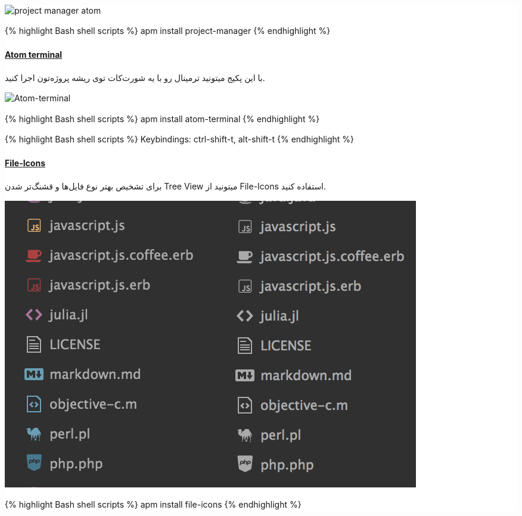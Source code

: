 ![project manager atom](https://i.github-camo.com/9f58c50dd32d6173bb555f1a0ca08c713d8a2f2a/68747470733a2f2f7261772e6769746875622e636f6d2f64616e69656c62726f64696e2f61746f6d2d70726f6a6563742d6d616e616765722f6d61737465722f70726f6a6563742d6d616e616765722e676966)

{% highlight Bash shell scripts %}
apm install project-manager
{% endhighlight %}

#### [Atom terminal](https://atom.io/packages/atom-terminal)
با این پکیج میتونید ترمینال رو با یه شورت‌کات توی ریشه پروژه‌تون اجرا کنید.

![Atom-terminal](https://i.github-camo.com/7c191bb799958976b434be89e6bd3fbc0980f180/68747470733a2f2f7261772e6769746875622e636f6d2f6b6172616e2f61746f6d2d7465726d696e616c2f6d61737465722f7465726d696e616c2e676966)

{% highlight Bash shell scripts %}
apm install atom-terminal
{% endhighlight %}

{% highlight Bash shell scripts %}
Keybindings: ctrl-shift-t, alt-shift-t
{% endhighlight %}

#### [File-Icons](https://atom.io/packages/file-icons)
برای تشخیص بهتر نوع فایل‌ها و قشنگ‌تر شدن Tree View میتونید از File-Icons استفاده کنید.

![file-icons](/images/atom-file-icons.png)

{% highlight Bash shell scripts %}
apm install file-icons
{% endhighlight %}
